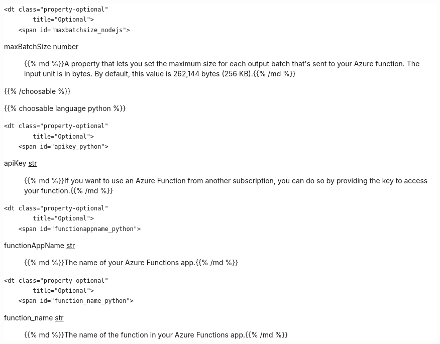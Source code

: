     <dt class="property-optional"
            title="Optional">
        <span id="maxbatchsize_nodejs">
<a href="#maxbatchsize_nodejs" style="color: inherit; text-decoration: inherit;">max<wbr>Batch<wbr>Size</a>
</span> 
        <span class="property-indicator"></span>
        <span class="property-type"><a href="https://developer.mozilla.org/en-US/docs/Web/JavaScript/Reference/Global_Objects/number">number</a></span>
    </dt>
    <dd>{{% md %}}A property that lets you set the maximum size for each output batch that's sent to your Azure function. The input unit is in bytes. By default, this value is 262,144 bytes (256 KB).{{% /md %}}</dd>

</dl>
{{% /choosable %}}


{{% choosable language python %}}
<dl class="resources-properties">

    <dt class="property-optional"
            title="Optional">
        <span id="apikey_python">
<a href="#apikey_python" style="color: inherit; text-decoration: inherit;">api<wbr>Key</a>
</span> 
        <span class="property-indicator"></span>
        <span class="property-type"><a href="https://docs.python.org/3/library/stdtypes.html">str</a></span>
    </dt>
    <dd>{{% md %}}If you want to use an Azure Function from another subscription, you can do so by providing the key to access your function.{{% /md %}}</dd>

    <dt class="property-optional"
            title="Optional">
        <span id="functionappname_python">
<a href="#functionappname_python" style="color: inherit; text-decoration: inherit;">function<wbr>App<wbr>Name</a>
</span> 
        <span class="property-indicator"></span>
        <span class="property-type"><a href="https://docs.python.org/3/library/stdtypes.html">str</a></span>
    </dt>
    <dd>{{% md %}}The name of your Azure Functions app.{{% /md %}}</dd>

    <dt class="property-optional"
            title="Optional">
        <span id="function_name_python">
<a href="#function_name_python" style="color: inherit; text-decoration: inherit;">function_<wbr>name</a>
</span> 
        <span class="property-indicator"></span>
        <span class="property-type"><a href="https://docs.python.org/3/library/stdtypes.html">str</a></span>
    </dt>
    <dd>{{% md %}}The name of the function in your Azure Functions app.{{% /md %}}</dd>
